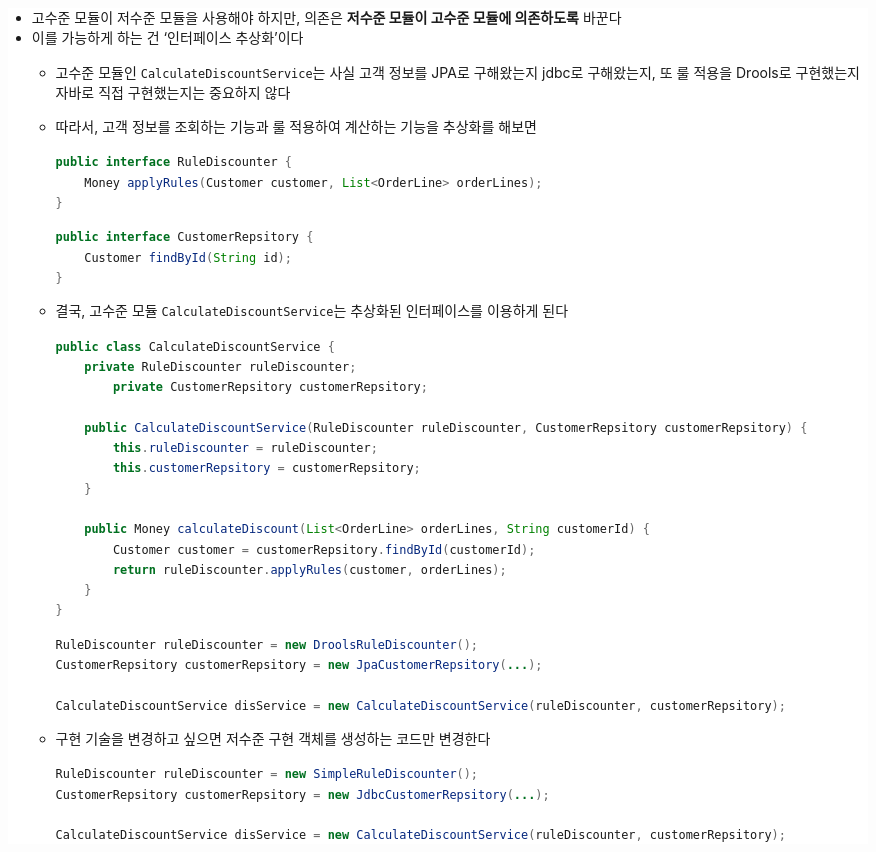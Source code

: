 - 고수준 모듈이 저수준 모듈을 사용해야 하지만, 의존은 **저수준 모듈이 고수준 모듈에 의존하도록** 바꾼다
- 이를 가능하게 하는 건 ‘인터페이스 추상화’이다
    - 고수준 모듈인 `CalculateDiscountService`는 사실 고객 정보를 JPA로 구해왔는지 jdbc로 구해왔는지, 또 룰 적용을 Drools로 구현했는지 자바로 직접 구현했는지는 중요하지 않다
    - 따라서, 고객 정보를 조회하는 기능과 룰 적용하여 계산하는 기능을 추상화를 해보면
        
        ```java
        public interface RuleDiscounter {
        	Money applyRules(Customer customer, List<OrderLine> orderLines);
        }
        ```
        
        ```java
        public interface CustomerRepsitory {
        	Customer findById(String id);
        }
        ```
        
    - 결국, 고수준 모듈 `CalculateDiscountService`는 추상화된 인터페이스를 이용하게 된다
        
        ```java
        public class CalculateDiscountService {
            private RuleDiscounter ruleDiscounter;
        		private CustomerRepsitory customerRepsitory;
        
            public CalculateDiscountService(RuleDiscounter ruleDiscounter, CustomerRepsitory customerRepsitory) {
                this.ruleDiscounter = ruleDiscounter;
                this.customerRepsitory = customerRepsitory;
            }
        
            public Money calculateDiscount(List<OrderLine> orderLines, String customerId) {
                Customer customer = customerRepsitory.findById(customerId);
                return ruleDiscounter.applyRules(customer, orderLines);
            }
        }
        ```
        
        ```java
        RuleDiscounter ruleDiscounter = new DroolsRuleDiscounter();
        CustomerRepsitory customerRepsitory = new JpaCustomerRepsitory(...);
        
        CalculateDiscountService disService = new CalculateDiscountService(ruleDiscounter, customerRepsitory);
        ```
        
    - 구현 기술을 변경하고 싶으면 저수준 구현 객체를 생성하는 코드만 변경한다
        
        ```java
        RuleDiscounter ruleDiscounter = new SimpleRuleDiscounter();
        CustomerRepsitory customerRepsitory = new JdbcCustomerRepsitory(...);
        
        CalculateDiscountService disService = new CalculateDiscountService(ruleDiscounter, customerRepsitory);
        ```
        